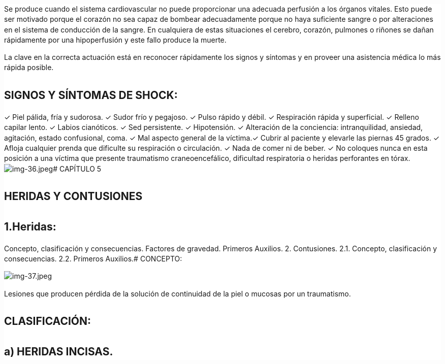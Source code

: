 Se produce cuando el sistema cardiovascular no puede proporcionar una adecuada perfusión a los órganos vitales. Esto puede ser motivado porque el corazón no sea capaz de bombear adecuadamente porque no haya suficiente sangre o por alteraciones en el sistema de conducción de la sangre. En cualquiera de estas situaciones el cerebro, corazón, pulmones o riñones se dañan rápidamente por una hipoperfusión y este fallo produce la muerte.

La clave en la correcta actuación está en reconocer rápidamente los signos y síntomas y en proveer una asistencia médica lo más rápida posible.

## SIGNOS Y SÍNTOMAS DE SHOCK:

$\checkmark$ Piel pálida, fría y sudorosa.
$\checkmark$ Sudor frío y pegajoso.
$\checkmark$ Pulso rápido y débil.
$\checkmark$ Respiración rápida y superficial.
$\checkmark$ Relleno capilar lento.
$\checkmark$ Labios cianóticos.
$\checkmark$ Sed persistente.
$\checkmark$ Hipotensión.
$\checkmark$ Alteración de la conciencia: intranquilidad, ansiedad, agitación, estado confusional, coma.
$\checkmark$ Mal aspecto general de la víctima.$\checkmark$ Cubrir al paciente y elevarle las piernas 45 grados.
$\checkmark$ Afloja cualquier prenda que dificulte su respiración o circulación.
$\checkmark$ Nada de comer ni de beber.
$\checkmark$ No coloques nunca en esta posición a una víctima que presente traumatismo craneoencefálico, dificultad respiratoria o heridas perforantes en tórax.
![img-36.jpeg](img-36.jpeg)# CAPÍTULO 5 

## HERIDAS Y CONTUSIONES

## 1.Heridas:

Concepto, clasificación y consecuencias.
Factores de gravedad.
Primeros Auxilios.
2. Contusiones.
2.1. Concepto, clasificación y consecuencias.
2.2. Primeros Auxilios.# CONCEPTO: 

![img-37.jpeg](img-37.jpeg)

Lesiones que producen pérdida de la solución de continuidad de la piel o mucosas por un traumatismo.

## CLASIFICACIÓN:

## a) HERIDAS INCISAS.
